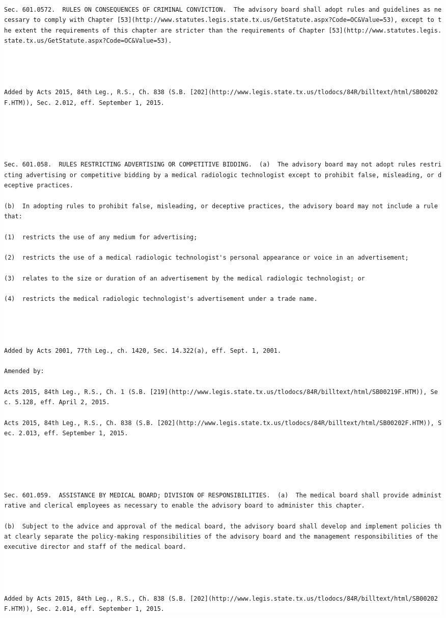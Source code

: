     
    
    
    
    Sec. 601.0572.  RULES ON CONSEQUENCES OF CRIMINAL CONVICTION.  The advisory board shall adopt rules and guidelines as necessary to comply with Chapter [53](http://www.statutes.legis.state.tx.us/GetStatute.aspx?Code=OC&Value=53), except to the extent the requirements of this chapter are stricter than the requirements of Chapter [53](http://www.statutes.legis.state.tx.us/GetStatute.aspx?Code=OC&Value=53).
    
    
    
    
    Added by Acts 2015, 84th Leg., R.S., Ch. 838 (S.B. [202](http://www.legis.state.tx.us/tlodocs/84R/billtext/html/SB00202F.HTM)), Sec. 2.012, eff. September 1, 2015.
    
    
    
    
    
    Sec. 601.058.  RULES RESTRICTING ADVERTISING OR COMPETITIVE BIDDING.  (a)  The advisory board may not adopt rules restricting advertising or competitive bidding by a medical radiologic technologist except to prohibit false, misleading, or deceptive practices.
    
    (b)  In adopting rules to prohibit false, misleading, or deceptive practices, the advisory board may not include a rule that:
    
    (1)  restricts the use of any medium for advertising;
    
    (2)  restricts the use of a medical radiologic technologist's personal appearance or voice in an advertisement;
    
    (3)  relates to the size or duration of an advertisement by the medical radiologic technologist; or
    
    (4)  restricts the medical radiologic technologist's advertisement under a trade name.
    
    
    
    
    Added by Acts 2001, 77th Leg., ch. 1420, Sec. 14.322(a), eff. Sept. 1, 2001.
    
    Amended by: 
    
    Acts 2015, 84th Leg., R.S., Ch. 1 (S.B. [219](http://www.legis.state.tx.us/tlodocs/84R/billtext/html/SB00219F.HTM)), Sec. 5.128, eff. April 2, 2015.
    
    Acts 2015, 84th Leg., R.S., Ch. 838 (S.B. [202](http://www.legis.state.tx.us/tlodocs/84R/billtext/html/SB00202F.HTM)), Sec. 2.013, eff. September 1, 2015.
    
    
    
    
    
    Sec. 601.059.  ASSISTANCE BY MEDICAL BOARD; DIVISION OF RESPONSIBILITIES.  (a)  The medical board shall provide administrative and clerical employees as necessary to enable the advisory board to administer this chapter.
    
    (b)  Subject to the advice and approval of the medical board, the advisory board shall develop and implement policies that clearly separate the policy-making responsibilities of the advisory board and the management responsibilities of the executive director and staff of the medical board.
    
    
    
    
    Added by Acts 2015, 84th Leg., R.S., Ch. 838 (S.B. [202](http://www.legis.state.tx.us/tlodocs/84R/billtext/html/SB00202F.HTM)), Sec. 2.014, eff. September 1, 2015.
    